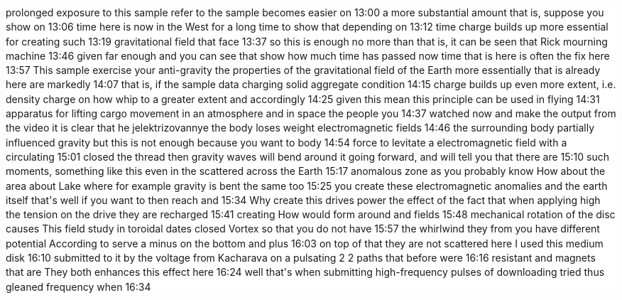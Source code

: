 prolonged exposure to this sample refer to the sample becomes easier on
13:00
a more substantial amount that is, suppose you show on
13:06
time here is now in the West for a long time to show that depending on
13:12
time charge builds up more essential for creating such
13:19
gravitational field that face
13:37
so this is enough no more than that is, it can be seen that Rick mourning machine
13:46
given far enough and you can see that show how much time has passed now time that is here is often the fix here
13:57
This sample exercise your anti-gravity the properties of the gravitational field of the Earth more essentially that is already here are markedly
14:07
that is, if the sample data charging solid aggregate condition
14:15
charge builds up even more extent, i.e. density charge on how whip to a greater extent and accordingly
14:25
given this mean this principle can be used in flying
14:31
apparatus for lifting cargo movement in an atmosphere and in space the people you
14:37
watched now and make the output from the video it is clear that he jelektrizovannye the body loses weight electromagnetic fields
14:46
the surrounding body partially influenced gravity but this is not enough because you want to body
14:54
force to levitate a electromagnetic field with a circulating
15:01
closed the thread then gravity waves will bend around it going forward, and will tell you that there are
15:10
such moments, something like this even in the scattered across the Earth
15:17
anomalous zone as you probably know How about the area about Lake where for example gravity is bent the same too
15:25
you create these electromagnetic anomalies and the earth itself that's well if you want to then reach and
15:34
Why create this drives power the effect of the fact that when applying high the tension on the drive they are recharged
15:41
creating How would form around and fields
15:48
mechanical rotation of the disc causes This field study in toroidal dates closed Vortex so that you do not have
15:57
the whirlwind they from you have different potential According to serve a minus on the bottom and plus
16:03
on top of that they are not scattered here I used this medium disk
16:10
submitted to it by the voltage from Kacharava on a pulsating 2 2 paths that before were
16:16
resistant and magnets that are They both enhances this effect here
16:24
well that's when submitting high-frequency pulses of downloading tried thus gleaned frequency when
16:34